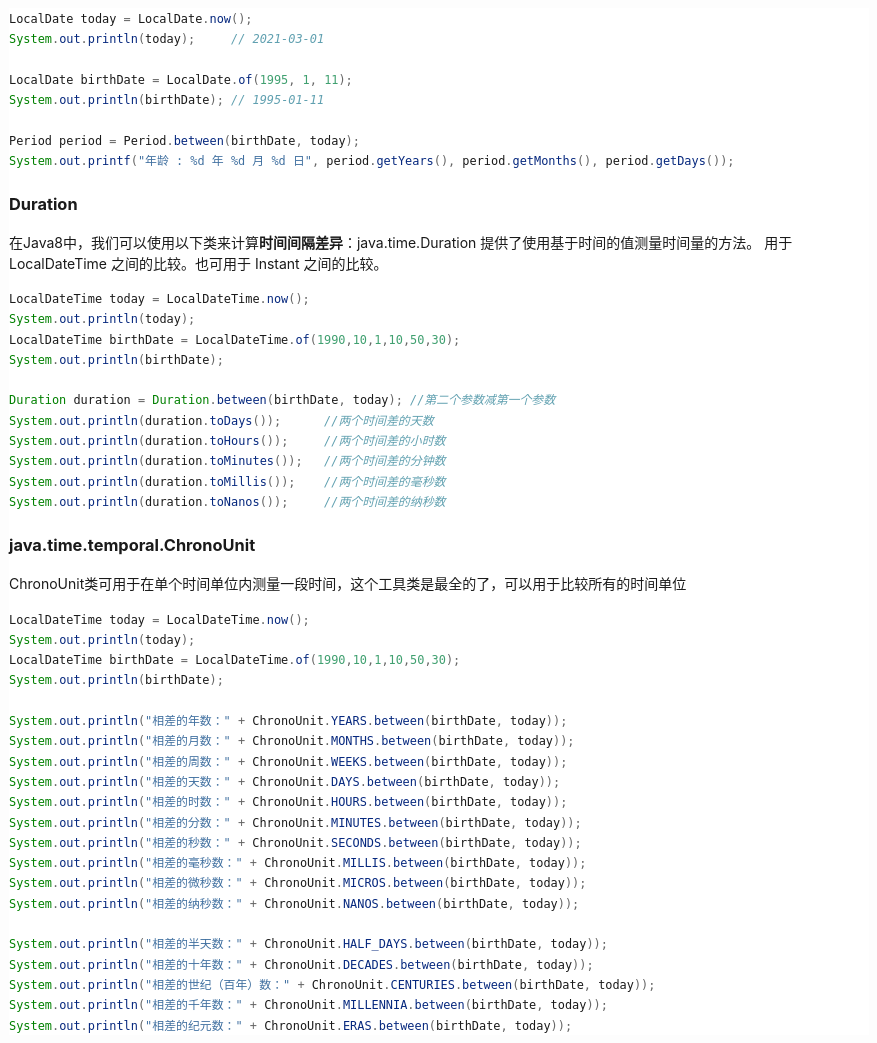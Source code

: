 ```java
LocalDate today = LocalDate.now();
System.out.println(today);     // 2021-03-01

LocalDate birthDate = LocalDate.of(1995, 1, 11);
System.out.println(birthDate); // 1995-01-11

Period period = Period.between(birthDate, today);
System.out.printf("年龄 : %d 年 %d 月 %d 日", period.getYears(), period.getMonths(), period.getDays());

```

### Duration

在Java8中，我们可以使用以下类来计算**时间间隔差异**：java.time.Duration
提供了使用基于时间的值测量时间量的方法。
用于 LocalDateTime 之间的比较。也可用于 Instant 之间的比较。

```java
LocalDateTime today = LocalDateTime.now();
System.out.println(today);
LocalDateTime birthDate = LocalDateTime.of(1990,10,1,10,50,30);
System.out.println(birthDate);

Duration duration = Duration.between(birthDate, today);	//第二个参数减第一个参数
System.out.println(duration.toDays());		//两个时间差的天数
System.out.println(duration.toHours());		//两个时间差的小时数
System.out.println(duration.toMinutes());	//两个时间差的分钟数
System.out.println(duration.toMillis());	//两个时间差的毫秒数
System.out.println(duration.toNanos());		//两个时间差的纳秒数

```

### java.time.temporal.ChronoUnit

ChronoUnit类可用于在单个时间单位内测量一段时间，这个工具类是最全的了，可以用于比较所有的时间单位

```java
LocalDateTime today = LocalDateTime.now();
System.out.println(today);
LocalDateTime birthDate = LocalDateTime.of(1990,10,1,10,50,30);
System.out.println(birthDate);

System.out.println("相差的年数：" + ChronoUnit.YEARS.between(birthDate, today));
System.out.println("相差的月数：" + ChronoUnit.MONTHS.between(birthDate, today));
System.out.println("相差的周数：" + ChronoUnit.WEEKS.between(birthDate, today));
System.out.println("相差的天数：" + ChronoUnit.DAYS.between(birthDate, today));
System.out.println("相差的时数：" + ChronoUnit.HOURS.between(birthDate, today));
System.out.println("相差的分数：" + ChronoUnit.MINUTES.between(birthDate, today));
System.out.println("相差的秒数：" + ChronoUnit.SECONDS.between(birthDate, today));
System.out.println("相差的毫秒数：" + ChronoUnit.MILLIS.between(birthDate, today));
System.out.println("相差的微秒数：" + ChronoUnit.MICROS.between(birthDate, today));
System.out.println("相差的纳秒数：" + ChronoUnit.NANOS.between(birthDate, today));

System.out.println("相差的半天数：" + ChronoUnit.HALF_DAYS.between(birthDate, today));
System.out.println("相差的十年数：" + ChronoUnit.DECADES.between(birthDate, today));
System.out.println("相差的世纪（百年）数：" + ChronoUnit.CENTURIES.between(birthDate, today));
System.out.println("相差的千年数：" + ChronoUnit.MILLENNIA.between(birthDate, today));
System.out.println("相差的纪元数：" + ChronoUnit.ERAS.between(birthDate, today));

```
